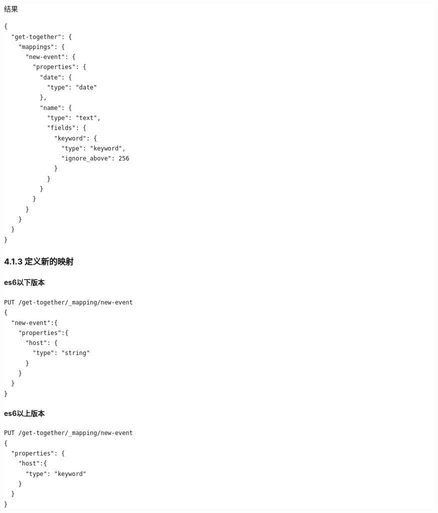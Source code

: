 结果

```
{
  "get-together": {
    "mappings": {
      "new-event": {
        "properties": {
          "date": {
            "type": "date"
          },
          "name": {
            "type": "text",
            "fields": {
              "keyword": {
                "type": "keyword",
                "ignore_above": 256
              }
            }
          }
        }
      }
    }
  }
}
```

### 4.1.3 定义新的映射

#### es6以下版本

```
PUT /get-together/_mapping/new-event
{
  "new-event":{
    "properties":{
      "host": {
        "type": "string"
      }
    }
  }
}
```

#### es6以上版本

```
PUT /get-together/_mapping/new-event
{
  "properties": {
    "host":{
      "type": "keyword"
    }
  }
}
```
